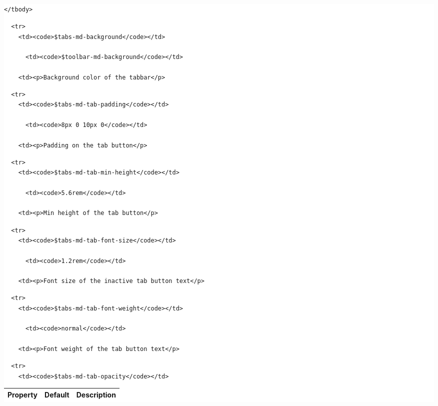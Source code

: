     </tbody>
  </table>
  
  <table ng-show="active === 'md'" id="sass-md" class="table param-table" style="margin:0;">
    <thead>
      <tr>
        <th>Property</th>
        <th>Default</th>
        <th>Description</th>
      </tr>
    </thead>
    <tbody>
      
      <tr>
        <td><code>$tabs-md-background</code></td>
        
          <td><code>$toolbar-md-background</code></td>
        
        <td><p>Background color of the tabbar</p>
</td>
      </tr>
      
      <tr>
        <td><code>$tabs-md-tab-padding</code></td>
        
          <td><code>8px 0 10px 0</code></td>
        
        <td><p>Padding on the tab button</p>
</td>
      </tr>
      
      <tr>
        <td><code>$tabs-md-tab-min-height</code></td>
        
          <td><code>5.6rem</code></td>
        
        <td><p>Min height of the tab button</p>
</td>
      </tr>
      
      <tr>
        <td><code>$tabs-md-tab-font-size</code></td>
        
          <td><code>1.2rem</code></td>
        
        <td><p>Font size of the inactive tab button text</p>
</td>
      </tr>
      
      <tr>
        <td><code>$tabs-md-tab-font-weight</code></td>
        
          <td><code>normal</code></td>
        
        <td><p>Font weight of the tab button text</p>
</td>
      </tr>
      
      <tr>
        <td><code>$tabs-md-tab-opacity</code></td>
        